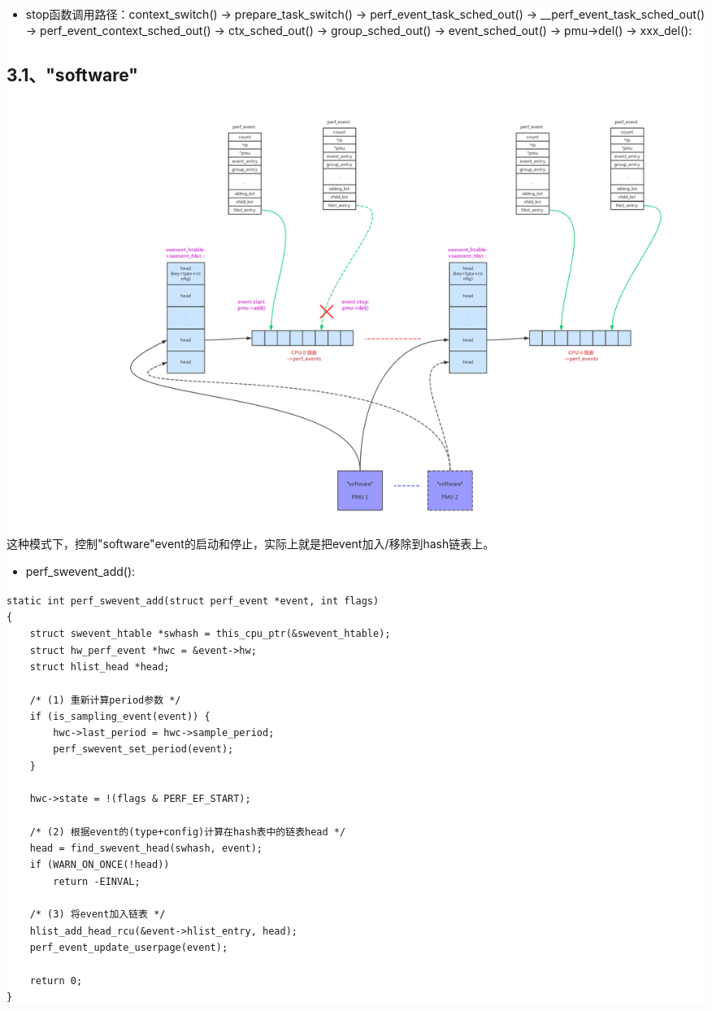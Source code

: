 - stop函数调用路径：context_switch() -> prepare_task_switch() -> perf_event_task_sched_out() -> __perf_event_task_sched_out() -> perf_event_context_sched_out() -> ctx_sched_out() -> group_sched_out() -> event_sched_out() -> pmu->del() -> xxx_del():



## 3.1、"software"

![perf_k_pmu_sw_provide_data](../images/perf_k/perf_k_pmu_sw_provide_data.png)

这种模式下，控制"software"event的启动和停止，实际上就是把event加入/移除到hash链表上。

- perf_swevent_add():

```
static int perf_swevent_add(struct perf_event *event, int flags)
{
	struct swevent_htable *swhash = this_cpu_ptr(&swevent_htable);
	struct hw_perf_event *hwc = &event->hw;
	struct hlist_head *head;

    /* (1) 重新计算period参数 */
	if (is_sampling_event(event)) {
		hwc->last_period = hwc->sample_period;
		perf_swevent_set_period(event);
	}

	hwc->state = !(flags & PERF_EF_START);

    /* (2) 根据event的(type+config)计算在hash表中的链表head */
	head = find_swevent_head(swhash, event);
	if (WARN_ON_ONCE(!head))
		return -EINVAL;

    /* (3) 将event加入链表 */
	hlist_add_head_rcu(&event->hlist_entry, head);
	perf_event_update_userpage(event);

	return 0;
}
```